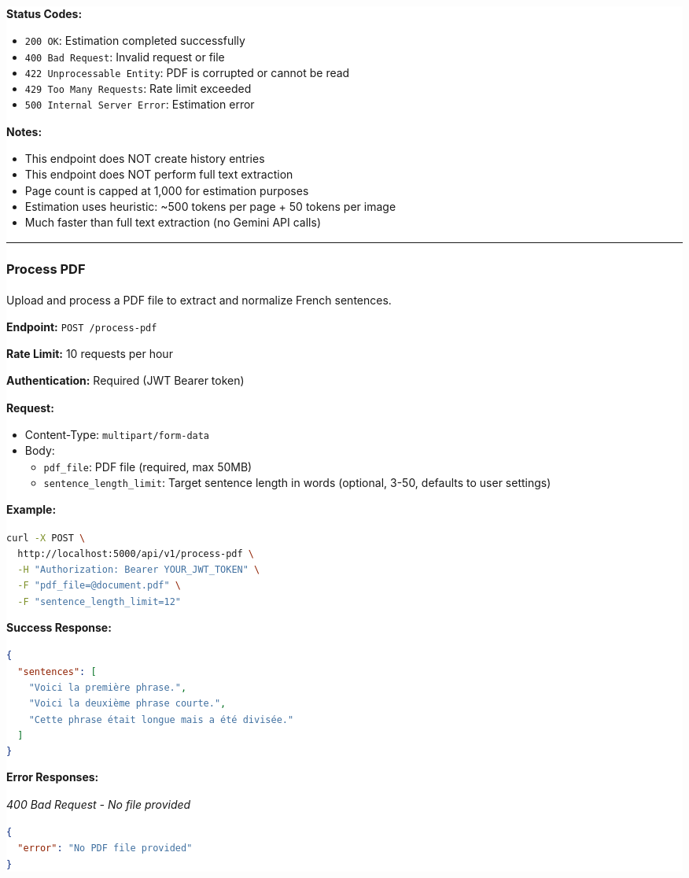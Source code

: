 **Status Codes:**
- `200 OK`: Estimation completed successfully
- `400 Bad Request`: Invalid request or file
- `422 Unprocessable Entity`: PDF is corrupted or cannot be read
- `429 Too Many Requests`: Rate limit exceeded
- `500 Internal Server Error`: Estimation error

**Notes:**
- This endpoint does NOT create history entries
- This endpoint does NOT perform full text extraction
- Page count is capped at 1,000 for estimation purposes
- Estimation uses heuristic: ~500 tokens per page + 50 tokens per image
- Much faster than full text extraction (no Gemini API calls)

---

### Process PDF

Upload and process a PDF file to extract and normalize French sentences.

**Endpoint:** `POST /process-pdf`

**Rate Limit:** 10 requests per hour

**Authentication:** Required (JWT Bearer token)

**Request:**
- Content-Type: `multipart/form-data`
- Body:
  - `pdf_file`: PDF file (required, max 50MB)
  - `sentence_length_limit`: Target sentence length in words (optional, 3-50, defaults to user settings)

**Example:**
```bash
curl -X POST \
  http://localhost:5000/api/v1/process-pdf \
  -H "Authorization: Bearer YOUR_JWT_TOKEN" \
  -F "pdf_file=@document.pdf" \
  -F "sentence_length_limit=12"
```

**Success Response:**
```json
{
  "sentences": [
    "Voici la première phrase.",
    "Voici la deuxième phrase courte.",
    "Cette phrase était longue mais a été divisée."
  ]
}
```

**Error Responses:**

*400 Bad Request - No file provided*
```json
{
  "error": "No PDF file provided"
}
```
